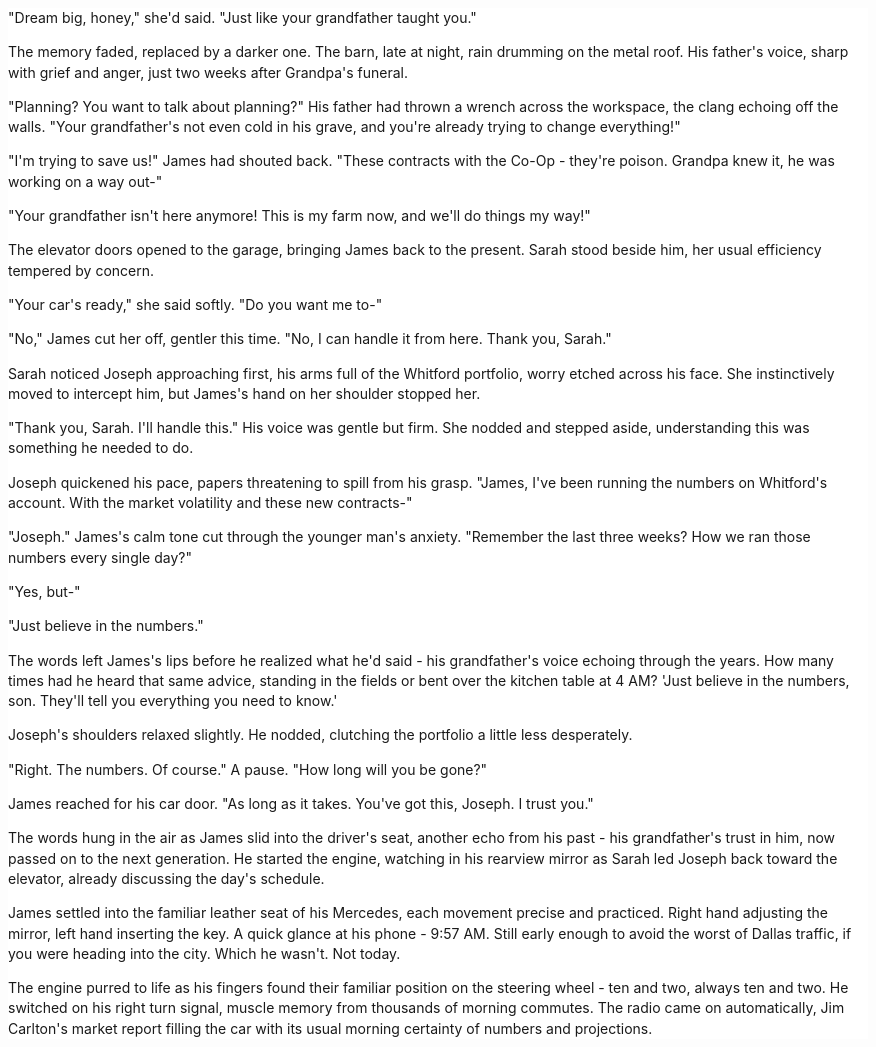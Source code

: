 "Dream big, honey," she'd said. "Just like your grandfather taught you."

The memory faded, replaced by a darker one. The barn, late at night, rain drumming on the metal roof. His father's voice, sharp with grief and anger, just two weeks after Grandpa's funeral.

"Planning? You want to talk about planning?" His father had thrown a wrench across the workspace, the clang echoing off the walls. "Your grandfather's not even cold in his grave, and you're already trying to change everything!"

"I'm trying to save us!" James had shouted back. "These contracts with the Co-Op - they're poison. Grandpa knew it, he was working on a way out-"

"Your grandfather isn't here anymore! This is my farm now, and we'll do things my way!"

The elevator doors opened to the garage, bringing James back to the present. Sarah stood beside him, her usual efficiency tempered by concern.

"Your car's ready," she said softly. "Do you want me to-"

"No," James cut her off, gentler this time. "No, I can handle it from here. Thank you, Sarah."

Sarah noticed Joseph approaching first, his arms full of the Whitford portfolio, worry etched across his face. She instinctively moved to intercept him, but James's hand on her shoulder stopped her.

"Thank you, Sarah. I'll handle this." His voice was gentle but firm. She nodded and stepped aside, understanding this was something he needed to do.

Joseph quickened his pace, papers threatening to spill from his grasp. "James, I've been running the numbers on Whitford's account. With the market volatility and these new contracts-"

"Joseph." James's calm tone cut through the younger man's anxiety. "Remember the last three weeks? How we ran those numbers every single day?"

"Yes, but-"

"Just believe in the numbers."

The words left James's lips before he realized what he'd said - his grandfather's voice echoing through the years. How many times had he heard that same advice, standing in the fields or bent over the kitchen table at 4 AM? 'Just believe in the numbers, son. They'll tell you everything you need to know.'

Joseph's shoulders relaxed slightly. He nodded, clutching the portfolio a little less desperately.

"Right. The numbers. Of course." A pause. "How long will you be gone?"

James reached for his car door. "As long as it takes. You've got this, Joseph. I trust you."

The words hung in the air as James slid into the driver's seat, another echo from his past - his grandfather's trust in him, now passed on to the next generation. He started the engine, watching in his rearview mirror as Sarah led Joseph back toward the elevator, already discussing the day's schedule.

James settled into the familiar leather seat of his Mercedes, each movement precise and practiced. Right hand adjusting the mirror, left hand inserting the key. A quick glance at his phone - 9:57 AM. Still early enough to avoid the worst of Dallas traffic, if you were heading into the city. Which he wasn't. Not today.

The engine purred to life as his fingers found their familiar position on the steering wheel - ten and two, always ten and two. He switched on his right turn signal, muscle memory from thousands of morning commutes. The radio came on automatically, Jim Carlton's market report filling the car with its usual morning certainty of numbers and projections.
